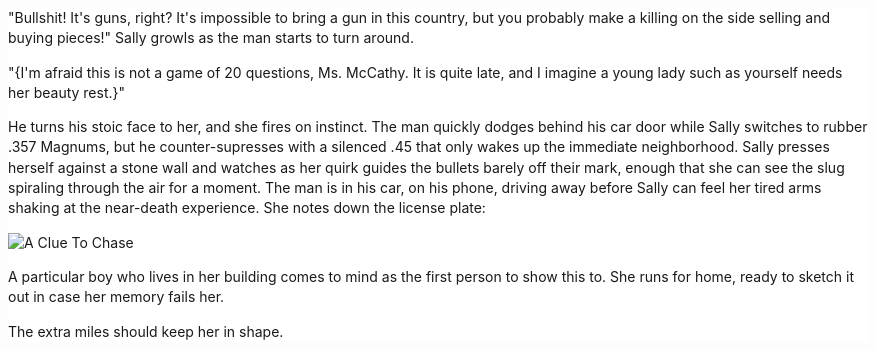"Bullshit! It's guns, right? It's impossible to bring a gun in this country, but you probably make a killing on the side selling and buying pieces!" Sally growls as the man starts to turn around.

"{I'm afraid this is not a game of 20 questions, Ms. McCathy. It is quite late, and I imagine a young lady such as yourself needs her beauty rest.}"

He turns his stoic face to her, and she fires on instinct. The man quickly dodges behind his car door while Sally switches to rubber .357 Magnums, but he counter-supresses with a silenced .45 that only wakes up the immediate neighborhood. Sally presses herself against a stone wall and watches as her quirk guides the bullets barely off their mark, enough that she can see the slug spiraling through the air for a moment. The man is in his car, on his phone, driving away before Sally can feel her tired arms shaking at the near-death experience. She notes down the license plate:

![A Clue To Chase](https://cdn.discordapp.com/attachments/1120757721881391175/1122780135976874074/Desolator_License_Plate.png)

A particular boy who lives in her building comes to mind as the first person to show this to. She runs for home, ready to sketch it out in case her memory fails her.

The extra miles should keep her in shape.